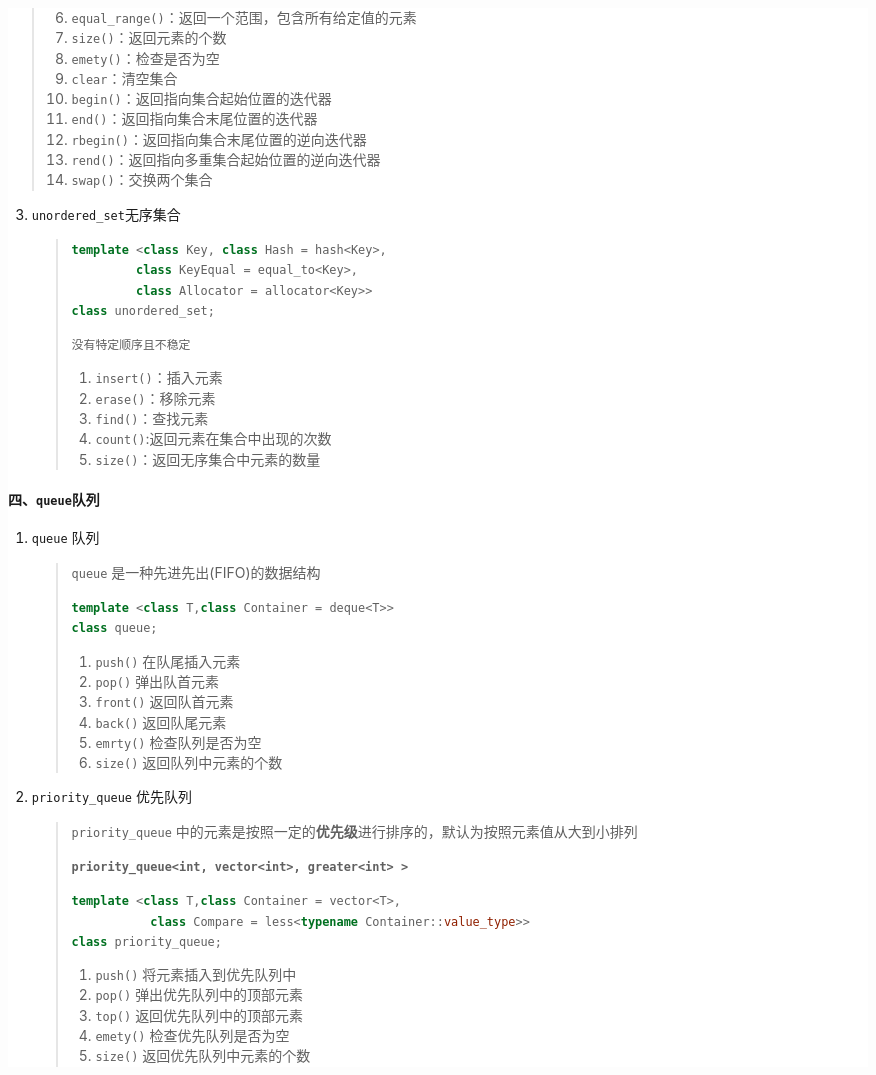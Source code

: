    > 6. `equal_range()`：返回一个范围，包含所有给定值的元素
   > 7. `size()`：返回元素的个数
   > 8. `emety()`：检查是否为空
   > 9. `clear`：清空集合
   > 10. `begin()`：返回指向集合起始位置的迭代器
   > 11. `end()`：返回指向集合末尾位置的迭代器
   > 12. `rbegin()`：返回指向集合末尾位置的逆向迭代器
   > 13. `rend()`：返回指向多重集合起始位置的逆向迭代器
   > 14. `swap()`：交换两个集合



3. `unordered_set`无序集合

   > ```cpp
   > template <class Key, class Hash = hash<Key>,
   > 		  class KeyEqual = equal_to<Key>,
   > 		  class Allocator = allocator<Key>>
   > class unordered_set;   
   > ```
   >
   > `没有特定顺序且不稳定`
   >
   > 1. `insert()`：插入元素
   > 2. `erase()`：移除元素
   > 3. `find()`：查找元素
   > 4. `count()`:返回元素在集合中出现的次数
   > 5. `size()`：返回无序集合中元素的数量



#### 四、`queue`队列

1. `queue` 队列

   > `queue` 是一种先进先出(FIFO)的数据结构
   >
   > ```cpp
   > template <class T,class Container = deque<T>>
   > class queue;    
   > ```
   >
   > 1. `push()` 在队尾插入元素
   > 2. `pop()` 弹出队首元素
   > 3. `front()` 返回队首元素
   > 4. `back()` 返回队尾元素
   > 5. `emrty()` 检查队列是否为空
   > 6. `size()` 返回队列中元素的个数



2. `priority_queue` 优先队列

   > `priority_queue` 中的元素是按照一定的**优先级**进行排序的，默认为按照元素值从大到小排列
   >
   > **`priority_queue<int, vector<int>, greater<int> >`**
   >
   > ```cpp
   > template <class T,class Container = vector<T>,
   > 			class Compare = less<typename Container::value_type>>
   > class priority_queue;                
   > ```
   >
   > 1. `push()` 将元素插入到优先队列中
   > 2. `pop()` 弹出优先队列中的顶部元素
   > 3. `top()` 返回优先队列中的顶部元素
   > 4. `emety()` 检查优先队列是否为空
   > 5. `size()` 返回优先队列中元素的个数
